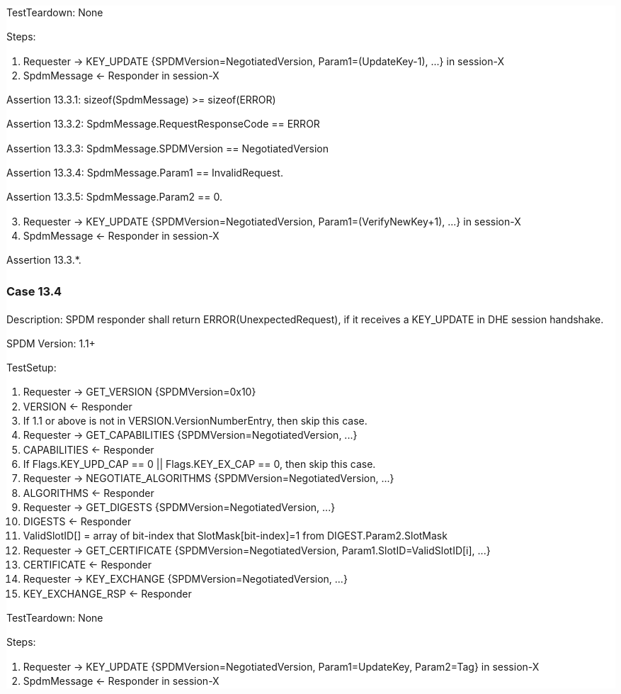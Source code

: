 TestTeardown: None

Steps:
1. Requester -> KEY_UPDATE {SPDMVersion=NegotiatedVersion, Param1=(UpdateKey-1), ...} in session-X
2. SpdmMessage <- Responder in session-X

Assertion 13.3.1:
    sizeof(SpdmMessage) >= sizeof(ERROR)

Assertion 13.3.2:
    SpdmMessage.RequestResponseCode == ERROR

Assertion 13.3.3:
    SpdmMessage.SPDMVersion == NegotiatedVersion

Assertion 13.3.4:
    SpdmMessage.Param1 == InvalidRequest.

Assertion 13.3.5:
    SpdmMessage.Param2 == 0.

3. Requester -> KEY_UPDATE {SPDMVersion=NegotiatedVersion, Param1=(VerifyNewKey+1), ...} in session-X
4. SpdmMessage <- Responder in session-X

Assertion 13.3.*.

### Case 13.4

Description: SPDM responder shall return ERROR(UnexpectedRequest), if it receives a KEY_UPDATE in DHE session handshake.

SPDM Version: 1.1+

TestSetup:
1. Requester -> GET_VERSION {SPDMVersion=0x10}
2. VERSION <- Responder
3. If 1.1 or above is not in VERSION.VersionNumberEntry, then skip this case.
4. Requester -> GET_CAPABILITIES {SPDMVersion=NegotiatedVersion, ...}
5. CAPABILITIES <- Responder
6. If Flags.KEY_UPD_CAP == 0 || Flags.KEY_EX_CAP == 0, then skip this case.
7. Requester -> NEGOTIATE_ALGORITHMS {SPDMVersion=NegotiatedVersion, ...}
8. ALGORITHMS <- Responder
9. Requester -> GET_DIGESTS {SPDMVersion=NegotiatedVersion, ...}
10. DIGESTS <- Responder
11. ValidSlotID[] = array of bit-index that SlotMask[bit-index]=1 from DIGEST.Param2.SlotMask
12. Requester -> GET_CERTIFICATE {SPDMVersion=NegotiatedVersion, Param1.SlotID=ValidSlotID[i], ...}
13. CERTIFICATE <- Responder
14. Requester -> KEY_EXCHANGE {SPDMVersion=NegotiatedVersion, ...}
15. KEY_EXCHANGE_RSP <- Responder

TestTeardown: None

Steps:
1. Requester -> KEY_UPDATE {SPDMVersion=NegotiatedVersion, Param1=UpdateKey, Param2=Tag} in session-X
2. SpdmMessage <- Responder in session-X
